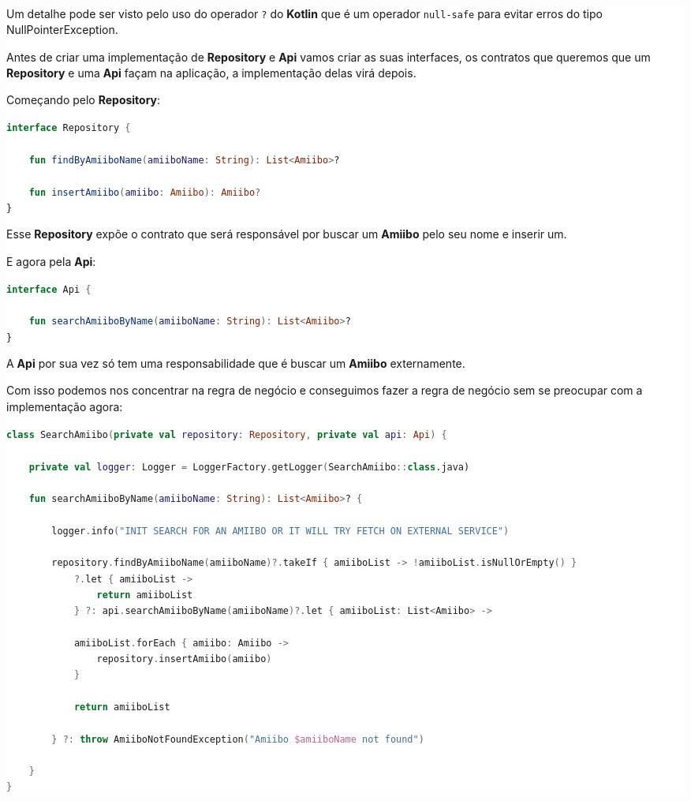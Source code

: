 Um detalhe pode ser visto pelo uso do operador ```?``` do **Kotlin** que é um operador ```null-safe``` para evitar erros do tipo NullPointerException.

Antes de criar uma implementação de **Repository** e **Api** vamos criar as suas interfaces, os contratos que queremos que um **Repository** e uma **Api** façam na aplicação, a implementação delas virá depois.

Começando pelo **Repository**:

```kotlin
interface Repository {

    fun findByAmiiboName(amiiboName: String): List<Amiibo>?

    fun insertAmiibo(amiibo: Amiibo): Amiibo?
}
```

Esse **Repository** expõe o contrato que será responsável por buscar um **Amiibo** pelo seu nome e inserir um.

E agora pela **Api**:

```kotlin
interface Api {

    fun searchAmiiboByName(amiiboName: String): List<Amiibo>?
}
```

A **Api** por sua vez só tem uma responsabilidade que é buscar um **Amiibo** externamente.

Com isso podemos nos concentrar na regra de negócio e conseguimos fazer a regra de negócio sem se preocupar com a implementação agora:

```kotlin
class SearchAmiibo(private val repository: Repository, private val api: Api) {

    private val logger: Logger = LoggerFactory.getLogger(SearchAmiibo::class.java)

    fun searchAmiiboByName(amiiboName: String): List<Amiibo>? {

        logger.info("INIT SEARCH FOR AN AMIIBO OR IT WILL TRY FETCH ON EXTERNAL SERVICE")

        repository.findByAmiiboName(amiiboName)?.takeIf { amiiboList -> !amiiboList.isNullOrEmpty() }
            ?.let { amiiboList ->
                return amiiboList
            } ?: api.searchAmiiboByName(amiiboName)?.let { amiiboList: List<Amiibo> ->

            amiiboList.forEach { amiibo: Amiibo ->
                repository.insertAmiibo(amiibo)
            }

            return amiiboList

        } ?: throw AmiiboNotFoundException("Amiibo $amiiboName not found")

    }
}
```
